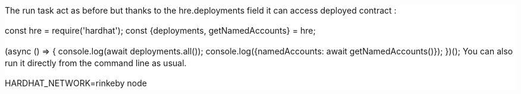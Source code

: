 The run task act as before but thanks to the hre.deployments field it can access deployed contract :

const hre = require('hardhat');
const {deployments, getNamedAccounts} = hre;

(async () => {
  console.log(await deployments.all());
  console.log({namedAccounts: await getNamedAccounts()});
})();
You can also run it directly from the command line as usual.

HARDHAT_NETWORK=rinkeby node <script> is the equivalent except it does not load the hardhat environment twice (which the run task does)

4. console task
hardhat console

The same applies to the console task.

Deploy Scripts: Tags And Dependencies
It is possible to execute only specific parts of the deployments with hardhat deploy --tags <tags>

<tags> is an array of tags, separated by comma, for example hardhat deploy --tags tag1,tag2 will look for the scripts containing any of the tags tag1 or tag2

To execute only the scripts containing all the tags, add --tags-require-all flag, for example hardhat deploy --tags tag1,tag2 --tags-require-all will look for the scripts containing all of the tags tag1 and tag2

Tags represent what the deploy script acts on. In general it will be a single string value, the name of the contract it deploys or modifies.

Then if another deploy script has such tag as a dependency, then when this latter deploy script has a specific tag and that tag is requested, the dependency will be executed first.

Here is an example of two deploy scripts :

module.exports = async ({getNamedAccounts, deployments}) => {
  const {deployIfDifferent, log} = deployments;
  const namedAccounts = await getNamedAccounts();
  const {deployer} = namedAccounts;
  const deployResult = await deploy('Token', {
    from: deployer,
    args: ['hello', 100],
  });
  if (deployResult.newlyDeployed) {
    log(
      `contract Token deployed at ${deployResult.address} using ${deployResult.receipt.gasUsed} gas`
    );
  }
};
module.exports.tags = ['Token'];
module.exports = async function ({getNamedAccounts, deployments}) {
  const {deployIfDifferent, log} = deployments;
  const namedAccounts = await getNamedAccounts();
  const {deployer} = namedAccounts;
  const Token = await deployments.get('Token');
  const deployResult = await deploy('Sale', {
    from: deployer,
    contract: 'ERC721BidSale',
    args: [Token.address, 1, 3600],
  });
  if (deployResult.newlyDeployed) {
    log(
      `contract Sale deployed at ${deployResult.address} using ${deployResult.receipt.gasUsed} gas`
    );
  }
};

  [chainId: string]: Export[];
  [chainId: string]: {[name: string]: Export};